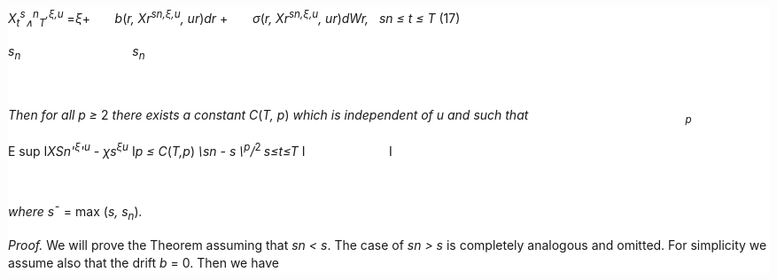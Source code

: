<p><span class="font14" style="font-style:italic;">X</span><span class="font11" style="font-style:italic;"><sub>t</sub><sup>s</sup></span><span class="font8" style="font-style:italic;"><sub>∧</sub></span><span class="font5" style="font-style:italic;"><sup>n</sup></span><span class="font11" style="font-style:italic;"><sub>T</sub><sup>,ξ,u</sup></span><span class="font14"> =</span><span class="font14" style="font-style:italic;">ξ</span><span class="font14">+ &nbsp;&nbsp;&nbsp;&nbsp;&nbsp;&nbsp;</span><span class="font14" style="font-style:italic;">b</span><span class="font14">(</span><span class="font14" style="font-style:italic;">r, X</span><span class="font11" style="font-style:italic;">r<sup>s</sup></span><span class="font5" style="font-style:italic;"><sup>n</sup></span><span class="font11" style="font-style:italic;"><sup>,ξ,u</sup></span><span class="font14" style="font-style:italic;">, u</span><span class="font11" style="font-style:italic;">r</span><span class="font14">)</span><span class="font14" style="font-style:italic;">dr</span><span class="font14"> + &nbsp;&nbsp;&nbsp;&nbsp;&nbsp;&nbsp;</span><span class="font14" style="font-style:italic;">σ</span><span class="font14">(</span><span class="font14" style="font-style:italic;">r, X</span><span class="font11" style="font-style:italic;">r<sup>s</sup></span><span class="font5" style="font-style:italic;"><sup>n</sup></span><span class="font11" style="font-style:italic;"><sup>,ξ,u</sup></span><span class="font14" style="font-style:italic;">, u</span><span class="font11" style="font-style:italic;">r</span><span class="font14">)</span><span class="font14" style="font-style:italic;">dW</span><span class="font11" style="font-style:italic;">r</span><span class="font14" style="font-style:italic;">, &nbsp;&nbsp;s</span><span class="font11" style="font-style:italic;">n </span><span class="font14" style="font-style:italic;">≤ t ≤ T</span><span class="font14"> (17)</span></p>
<p><span class="font11" style="font-style:italic;">s</span><span class="font2" style="font-style:italic;"><sub>n</sub> &nbsp;&nbsp;&nbsp;&nbsp;&nbsp;&nbsp;&nbsp;&nbsp;&nbsp;&nbsp;&nbsp;&nbsp;&nbsp;&nbsp;&nbsp;&nbsp;&nbsp;&nbsp;&nbsp;&nbsp;&nbsp;&nbsp;&nbsp;&nbsp;&nbsp;&nbsp;&nbsp;&nbsp;&nbsp;&nbsp;&nbsp;</span><span class="font11" style="font-style:italic;">s</span><span class="font2" style="font-style:italic;"><sub>n</sub></span></p>
</div><br clear="all">
<div>
<p><span class="font14" style="font-style:italic;">Then for all p ≥</span><span class="font14"> 2 </span><span class="font14" style="font-style:italic;">there exists a constant C</span><span class="font14">(</span><span class="font14" style="font-style:italic;">T, p</span><span class="font14">) </span><span class="font14" style="font-style:italic;">which is independent of u and such that &nbsp;&nbsp;&nbsp;&nbsp;&nbsp;&nbsp;&nbsp;&nbsp;&nbsp;&nbsp;&nbsp;&nbsp;&nbsp;&nbsp;&nbsp;&nbsp;&nbsp;&nbsp;&nbsp;&nbsp;&nbsp;&nbsp;&nbsp;&nbsp;&nbsp;&nbsp;&nbsp;&nbsp;&nbsp;&nbsp;&nbsp;&nbsp;&nbsp;&nbsp;&nbsp;&nbsp;&nbsp;&nbsp;&nbsp;&nbsp;&nbsp;&nbsp;&nbsp;&nbsp;</span><span class="font11" style="font-style:italic;"><sub>p</sub></span></p>
<p><span class="font14">E sup I</span><span class="font14" style="font-style:italic;">X</span><span class="font11" style="font-style:italic;">Sn'<sup>ξ</sup>'<sup>u</sup> </span><span class="font14" style="font-style:italic;">- χ</span><span class="font11" style="font-style:italic;">s<sup>ξu</sup></span><span class="font14"> I</span><span class="font11" style="font-style:italic;">p </span><span class="font14" style="font-style:italic;">≤ C</span><span class="font14">(</span><span class="font14" style="font-style:italic;">T,p</span><span class="font14">)</span><span class="font1" style="font-style:italic;">∖</span><span class="font14" style="font-style:italic;">s</span><span class="font11" style="font-style:italic;">n </span><span class="font14" style="font-style:italic;">- s</span><span class="font1" style="font-style:italic;">∖</span><span class="font11" style="font-style:italic;"><sup>p</sup>/</span><span class="font11"><sup>2 </sup></span><span class="font11" style="font-style:italic;">s</span><span class="font4" style="font-style:italic;">≤</span><span class="font11" style="font-style:italic;">t</span><span class="font4" style="font-style:italic;">≤</span><span class="font11" style="font-style:italic;">T</span><span class="font14"> I &nbsp;&nbsp;&nbsp;&nbsp;&nbsp;&nbsp;&nbsp;&nbsp;&nbsp;&nbsp;&nbsp;&nbsp;&nbsp;&nbsp;&nbsp;&nbsp;&nbsp;&nbsp;&nbsp;&nbsp;&nbsp;&nbsp;&nbsp;I</span></p>
</div><br clear="all">
<div>
<p><span class="font14" style="font-style:italic;">where s</span><span class="font14">¯ = max (</span><span class="font14" style="font-style:italic;">s, s</span><span class="font11" style="font-style:italic;"><sub>n</sub></span><span class="font14">)</span><span class="font14" style="font-style:italic;">.</span></p>
<p><span class="font14" style="font-style:italic;">Proof.</span><span class="font14"> We will prove the Theorem assuming that </span><span class="font14" style="font-style:italic;">s</span><span class="font11" style="font-style:italic;">n </span><span class="font14" style="font-style:italic;">&lt;&nbsp;s</span><span class="font14">. The case of </span><span class="font14" style="font-style:italic;">s</span><span class="font11" style="font-style:italic;">n </span><span class="font14" style="font-style:italic;">&gt;&nbsp;s</span><span class="font14"> is completely analogous and omitted. For simplicity we assume also that the drift </span><span class="font14" style="font-style:italic;">b</span><span class="font14"> = 0. Then we have</span></p>